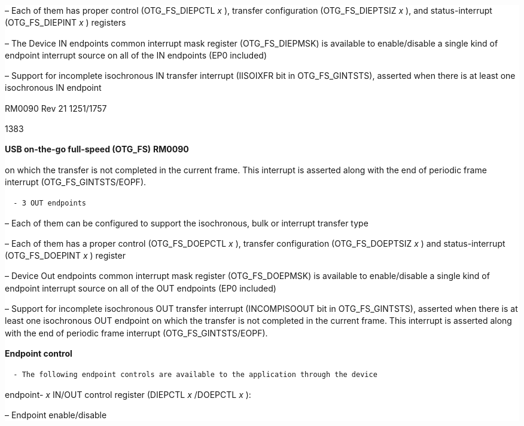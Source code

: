 – Each of them has proper control (OTG_FS_DIEPCTL _x_ ), transfer configuration
(OTG_FS_DIEPTSIZ _x_ ), and status-interrupt (OTG_FS_DIEPINT _x_ ) registers


–
The Device IN endpoints common interrupt mask register (OTG_FS_DIEPMSK) is
available to enable/disable a single kind of endpoint interrupt source on all of the
IN endpoints (EP0 included)


–
Support for incomplete isochronous IN transfer interrupt (IISOIXFR bit in
OTG_FS_GINTSTS), asserted when there is at least one isochronous IN endpoint


RM0090 Rev 21 1251/1757



1383


**USB on-the-go full-speed (OTG_FS)** **RM0090**


on which the transfer is not completed in the current frame. This interrupt is
asserted along with the end of periodic frame interrupt
(OTG_FS_GINTSTS/EOPF).


      - 3 OUT endpoints


–
Each of them can be configured to support the isochronous, bulk or interrupt
transfer type


– Each of them has a proper control (OTG_FS_DOEPCTL _x_ ), transfer configuration
(OTG_FS_DOEPTSIZ _x_ ) and status-interrupt (OTG_FS_DOEPINT _x_ ) register


–
Device Out endpoints common interrupt mask register (OTG_FS_DOEPMSK) is
available to enable/disable a single kind of endpoint interrupt source on all of the
OUT endpoints (EP0 included)


–
Support for incomplete isochronous OUT transfer interrupt (INCOMPISOOUT bit
in OTG_FS_GINTSTS), asserted when there is at least one isochronous OUT
endpoint on which the transfer is not completed in the current frame. This interrupt
is asserted along with the end of periodic frame interrupt
(OTG_FS_GINTSTS/EOPF).


**Endpoint control**


      - The following endpoint controls are available to the application through the device
endpoint- _x_ IN/OUT control register (DIEPCTL _x_ /DOEPCTL _x_ ):


–
Endpoint enable/disable
